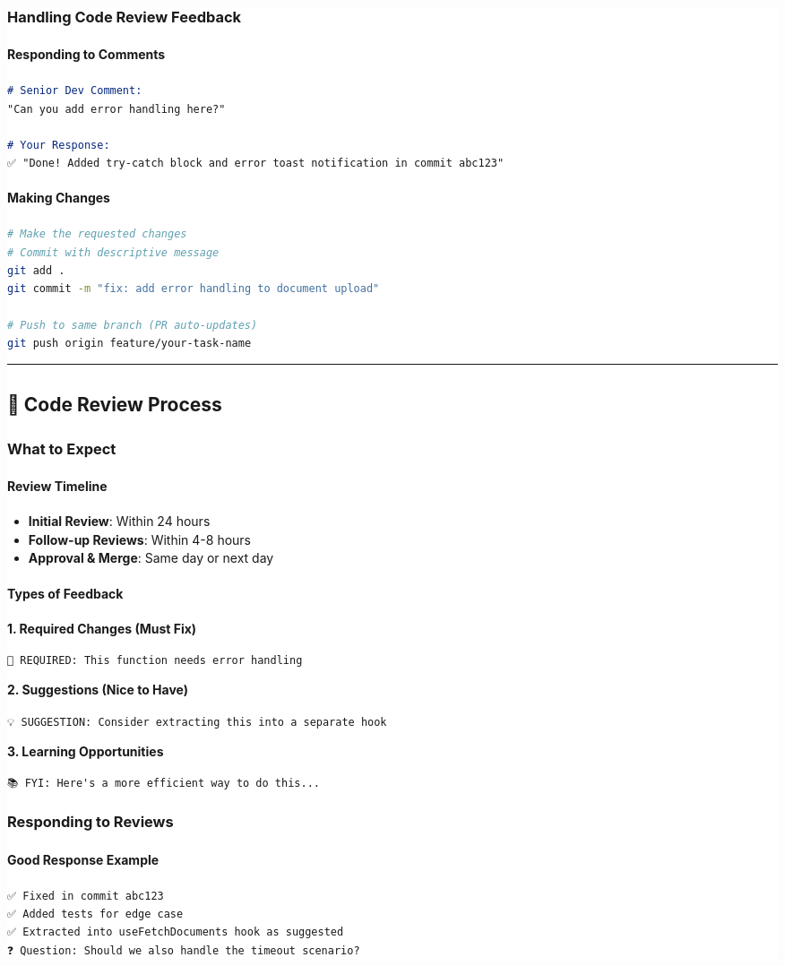 ### Handling Code Review Feedback

#### Responding to Comments
```markdown
# Senior Dev Comment:
"Can you add error handling here?"

# Your Response:
✅ "Done! Added try-catch block and error toast notification in commit abc123"
```

#### Making Changes
```bash
# Make the requested changes
# Commit with descriptive message
git add .
git commit -m "fix: add error handling to document upload"

# Push to same branch (PR auto-updates)
git push origin feature/your-task-name
```

---

## 📖 Code Review Process

### What to Expect

#### Review Timeline
- **Initial Review**: Within 24 hours
- **Follow-up Reviews**: Within 4-8 hours
- **Approval & Merge**: Same day or next day

#### Types of Feedback

**1. Required Changes (Must Fix)**
```markdown
🔴 REQUIRED: This function needs error handling
```

**2. Suggestions (Nice to Have)**
```markdown
💡 SUGGESTION: Consider extracting this into a separate hook
```

**3. Learning Opportunities**
```markdown
📚 FYI: Here's a more efficient way to do this...
```

### Responding to Reviews

#### Good Response Example
```markdown
✅ Fixed in commit abc123
✅ Added tests for edge case
✅ Extracted into useFetchDocuments hook as suggested
❓ Question: Should we also handle the timeout scenario?
```

